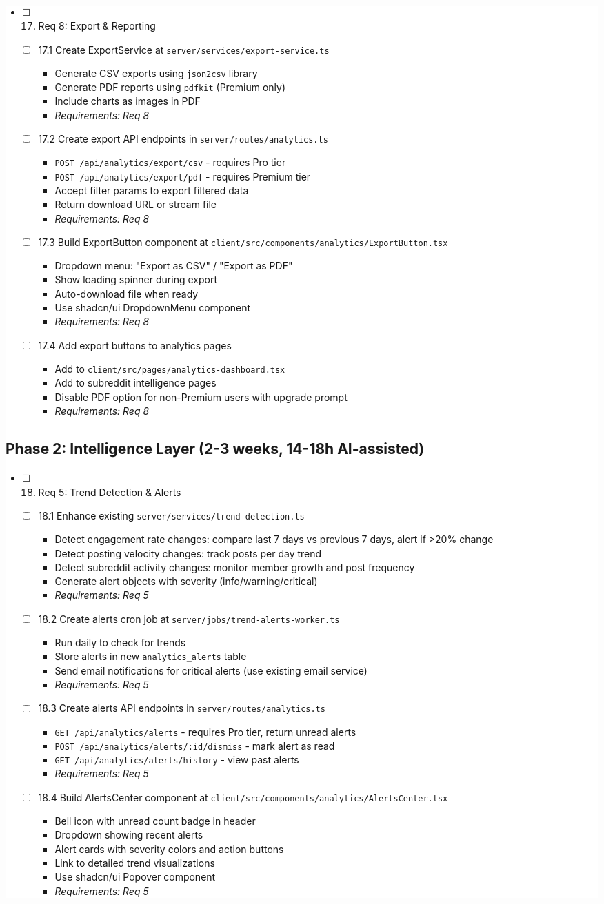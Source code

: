 - [ ] 17. Req 8: Export & Reporting
  - [ ] 17.1 Create ExportService at `server/services/export-service.ts`
    - Generate CSV exports using `json2csv` library
    - Generate PDF reports using `pdfkit` (Premium only)
    - Include charts as images in PDF
    - _Requirements: Req 8_
  
  - [ ] 17.2 Create export API endpoints in `server/routes/analytics.ts`
    - `POST /api/analytics/export/csv` - requires Pro tier
    - `POST /api/analytics/export/pdf` - requires Premium tier
    - Accept filter params to export filtered data
    - Return download URL or stream file
    - _Requirements: Req 8_
  
  - [ ] 17.3 Build ExportButton component at `client/src/components/analytics/ExportButton.tsx`
    - Dropdown menu: "Export as CSV" / "Export as PDF"
    - Show loading spinner during export
    - Auto-download file when ready
    - Use shadcn/ui DropdownMenu component
    - _Requirements: Req 8_
  
  - [ ] 17.4 Add export buttons to analytics pages
    - Add to `client/src/pages/analytics-dashboard.tsx`
    - Add to subreddit intelligence pages
    - Disable PDF option for non-Premium users with upgrade prompt
    - _Requirements: Req 8_



## Phase 2: Intelligence Layer (2-3 weeks, 14-18h AI-assisted)

- [ ] 18. Req 5: Trend Detection & Alerts
  - [ ] 18.1 Enhance existing `server/services/trend-detection.ts`
    - Detect engagement rate changes: compare last 7 days vs previous 7 days, alert if >20% change
    - Detect posting velocity changes: track posts per day trend
    - Detect subreddit activity changes: monitor member growth and post frequency
    - Generate alert objects with severity (info/warning/critical)
    - _Requirements: Req 5_
  
  - [ ] 18.2 Create alerts cron job at `server/jobs/trend-alerts-worker.ts`
    - Run daily to check for trends
    - Store alerts in new `analytics_alerts` table
    - Send email notifications for critical alerts (use existing email service)
    - _Requirements: Req 5_
  
  - [ ] 18.3 Create alerts API endpoints in `server/routes/analytics.ts`
    - `GET /api/analytics/alerts` - requires Pro tier, return unread alerts
    - `POST /api/analytics/alerts/:id/dismiss` - mark alert as read
    - `GET /api/analytics/alerts/history` - view past alerts
    - _Requirements: Req 5_
  
  - [ ] 18.4 Build AlertsCenter component at `client/src/components/analytics/AlertsCenter.tsx`
    - Bell icon with unread count badge in header
    - Dropdown showing recent alerts
    - Alert cards with severity colors and action buttons
    - Link to detailed trend visualizations
    - Use shadcn/ui Popover component
    - _Requirements: Req 5_
